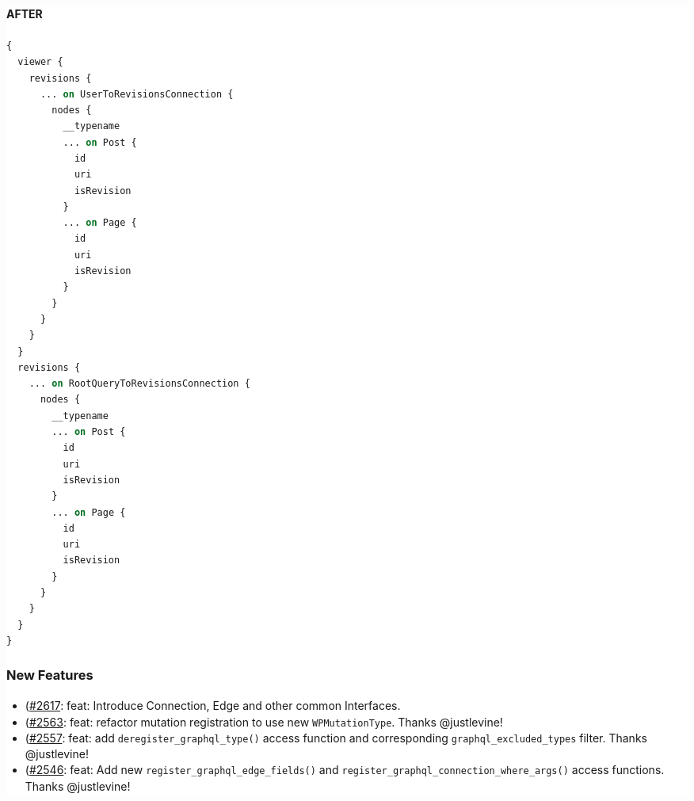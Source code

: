 #### AFTER

```graphql
{
  viewer {
    revisions {
      ... on UserToRevisionsConnection {
        nodes {
          __typename
          ... on Post {
            id
            uri
            isRevision
          }
          ... on Page {
            id
            uri
            isRevision
          }
        }
      }
    }
  }
  revisions {
    ... on RootQueryToRevisionsConnection {
      nodes {
        __typename
        ... on Post {
          id
          uri
          isRevision
        }
        ... on Page {
          id
          uri
          isRevision
        }
      }
    }
  }
}
```

### New Features

- ([#2617](https://github.com/wp-graphql/wp-graphql/pull/2617): feat: Introduce Connection, Edge and other common Interfaces.
- ([#2563](https://github.com/wp-graphql/wp-graphql/pull/2563): feat: refactor mutation registration to use new `WPMutationType`. Thanks @justlevine!
- ([#2557](https://github.com/wp-graphql/wp-graphql/pull/2557): feat: add `deregister_graphql_type()` access function and corresponding `graphql_excluded_types` filter. Thanks @justlevine!
- ([#2546](https://github.com/wp-graphql/wp-graphql/pull/2546): feat: Add new `register_graphql_edge_fields()` and `register_graphql_connection_where_args()` access functions. Thanks @justlevine!
